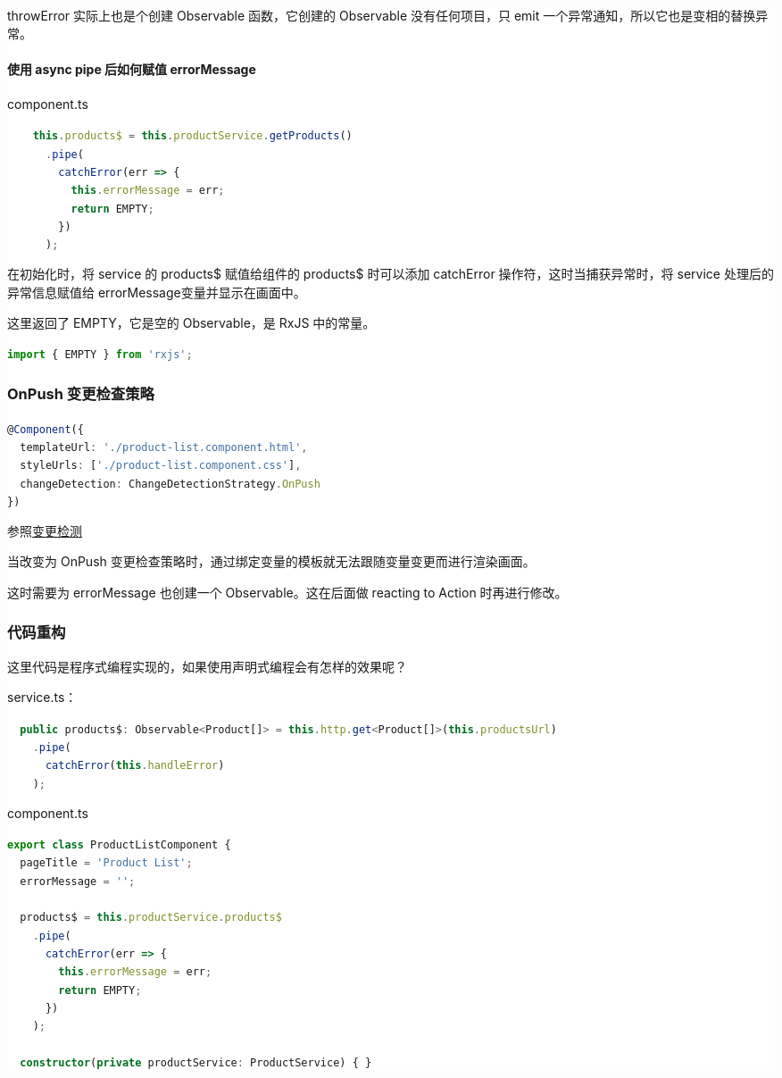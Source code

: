 throwError 实际上也是个创建 Observable 函数，它创建的 Observable 没有任何项目，只 emit 一个异常通知，所以它也是变相的替换异常。

#### 使用 async pipe 后如何赋值 errorMessage

component.ts

```typescript
    this.products$ = this.productService.getProducts()
      .pipe(
        catchError(err => {
          this.errorMessage = err;
          return EMPTY;
        })
      );
```

在初始化时，将 service 的 products\$ 赋值给组件的 products\$ 时可以添加 catchError 操作符，这时当捕获异常时，将 service 处理后的异常信息赋值给 errorMessage变量并显示在画面中。

这里返回了 EMPTY，它是空的 Observable，是 RxJS 中的常量。

```typescript
import { EMPTY } from 'rxjs';
```

### OnPush 变更检查策略

```typescript
@Component({
  templateUrl: './product-list.component.html',
  styleUrls: ['./product-list.component.css'],
  changeDetection: ChangeDetectionStrategy.OnPush
})
```

参照[变更检测](https://2019919.xyz/16164996860696.html)

当改变为 OnPush 变更检查策略时，通过绑定变量的模板就无法跟随变量变更而进行渲染画面。

这时需要为 errorMessage 也创建一个 Observable。这在后面做 reacting to Action 时再进行修改。

### 代码重构

这里代码是程序式编程实现的，如果使用声明式编程会有怎样的效果呢？

service.ts：

```typescript
  public products$: Observable<Product[]> = this.http.get<Product[]>(this.productsUrl)
    .pipe(
      catchError(this.handleError)
    );
```

component.ts

```typescript
export class ProductListComponent {
  pageTitle = 'Product List';
  errorMessage = '';

  products$ = this.productService.products$
    .pipe(
      catchError(err => {
        this.errorMessage = err;
        return EMPTY;
      })
    );

  constructor(private productService: ProductService) { }

```